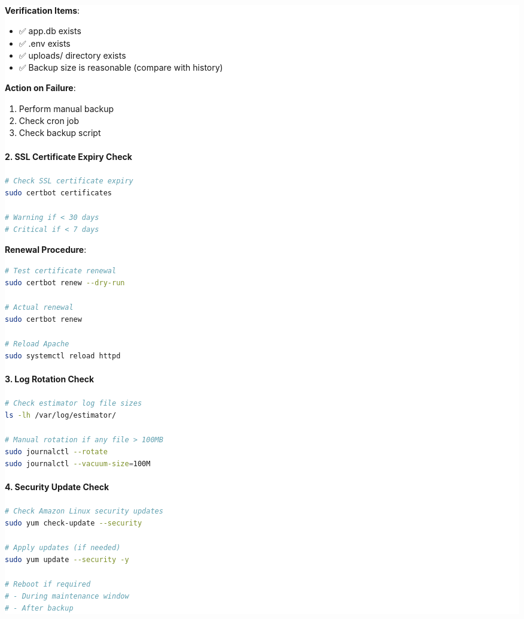 **Verification Items**:
- ✅ app.db exists
- ✅ .env exists
- ✅ uploads/ directory exists
- ✅ Backup size is reasonable (compare with history)

**Action on Failure**:
1. Perform manual backup
2. Check cron job
3. Check backup script

#### 2. SSL Certificate Expiry Check

```bash
# Check SSL certificate expiry
sudo certbot certificates

# Warning if < 30 days
# Critical if < 7 days
```

**Renewal Procedure**:
```bash
# Test certificate renewal
sudo certbot renew --dry-run

# Actual renewal
sudo certbot renew

# Reload Apache
sudo systemctl reload httpd
```

#### 3. Log Rotation Check

```bash
# Check estimator log file sizes
ls -lh /var/log/estimator/

# Manual rotation if any file > 100MB
sudo journalctl --rotate
sudo journalctl --vacuum-size=100M
```

#### 4. Security Update Check

```bash
# Check Amazon Linux security updates
sudo yum check-update --security

# Apply updates (if needed)
sudo yum update --security -y

# Reboot if required
# - During maintenance window
# - After backup
```
